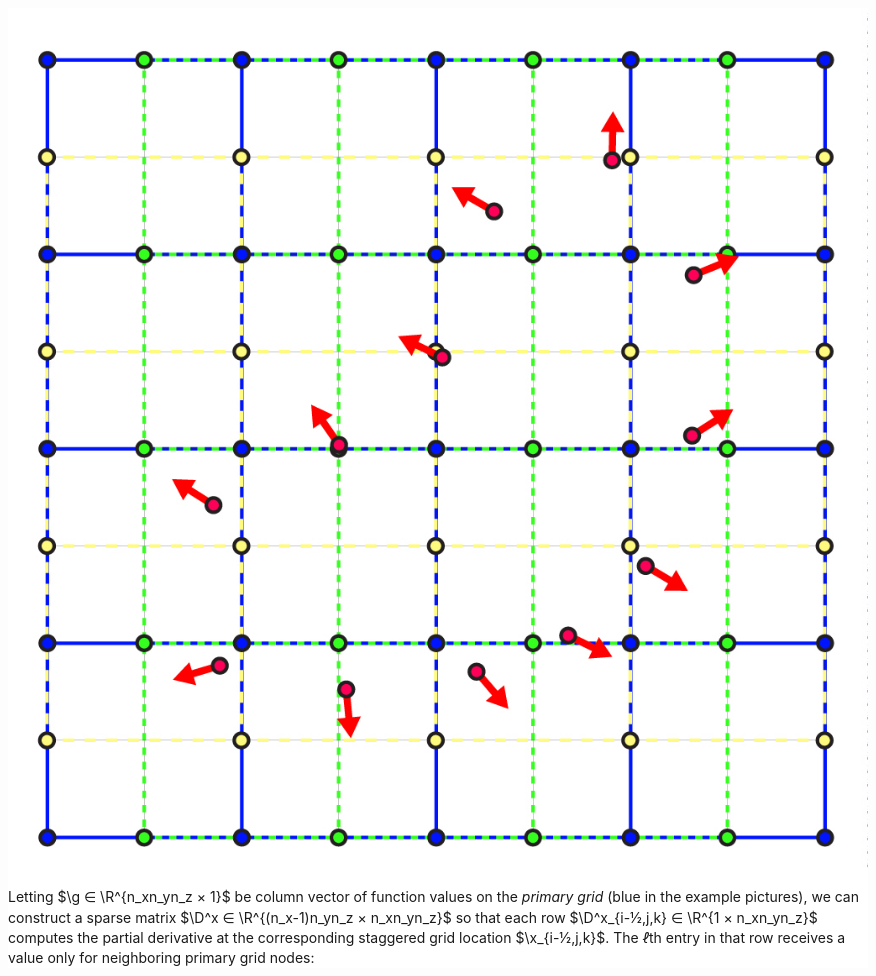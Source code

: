 ![](images/staggered-grid-x-and-y.jpg)

Letting $\g ∈ \R^{n_xn_yn_z × 1}$ be column vector of function values on the
_primary grid_ (blue in the example pictures), we can construct a sparse matrix
$\D^x ∈ \R^{(n_x-1)n_yn_z × n_xn_yn_z}$ so that each row $\D^x_{i-½,j,k} ∈
\R^{1 × n_xn_yn_z}$ computes the partial derivative at the corresponding
staggered grid location $\x_{i-½,j,k}$. The $ℓ$th entry in that row receives a
value only for neighboring primary grid nodes:
